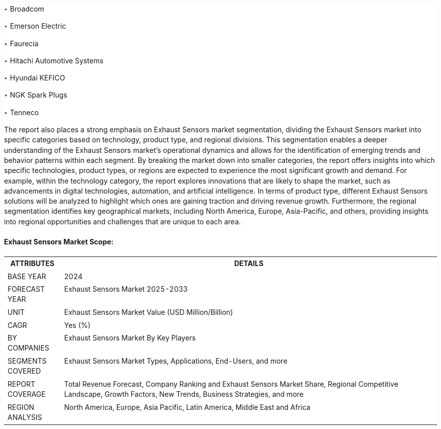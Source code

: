 ‣ Broadcom

‣ Emerson Electric

‣ Faurecia

‣ Hitachi Automotive Systems

‣ Hyundai KEFICO

‣ NGK Spark Plugs

‣ Tenneco

The report also places a strong emphasis on Exhaust Sensors market segmentation, dividing the Exhaust Sensors market into specific categories based on technology, product type, and regional divisions. This segmentation enables a deeper understanding of the Exhaust Sensors market’s operational dynamics and allows for the identification of emerging trends and behavior patterns within each segment. By breaking the market down into smaller categories, the report offers insights into which specific technologies, product types, or regions are expected to experience the most significant growth and demand. For example, within the technology category, the report explores innovations that are likely to shape the market, such as advancements in digital technologies, automation, and artificial intelligence. In terms of product type, different Exhaust Sensors solutions will be analyzed to highlight which ones are gaining traction and driving revenue growth. Furthermore, the regional segmentation identifies key geographical markets, including North America, Europe, Asia-Pacific, and others, providing insights into regional opportunities and challenges that are unique to each area.

<h4>Exhaust Sensors Market Scope:</h4>
<table>
<tr>
<th>ATTRIBUTES</th>
<th>DETAILS</th>
</tr>
<tr>
<td>BASE YEAR</td>
<td>2024</td>
</tr>
<tr>
<td>FORECAST YEAR</td>
<td>Exhaust Sensors Market 2025-2033</td>
</tr>
<tr>
<td>UNIT</td>
<td>Exhaust Sensors Market Value (USD Million/Billion)</td>
<tr>
<td>CAGR</td>
<td>Yes (%)</td>
</tr>
</tr>
<tr>
<td>BY COMPANIES</td>
<td>Exhaust Sensors Market By Key Players</td>
</tr>
<tr>
<td>SEGMENTS COVERED</td>
<td>Exhaust Sensors Market Types, Applications, End-Users, and more</td>
</tr>
<tr>
<td>REPORT COVERAGE</td>
<td>Total Revenue Forecast, Company Ranking and Exhaust Sensors Market Share, Regional Competitive Landscape, Growth Factors, New Trends, Business Strategies, and more</td>
</tr>
<tr>
<td>REGION ANALYSIS</td>
<td>North America, Europe, Asia Pacific, Latin America, Middle East and Africa</td>
</tr>
</table>
